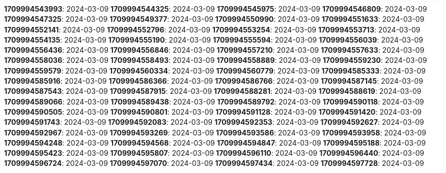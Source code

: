 **1709994543993**:  2024-03-09
**1709994544325**:  2024-03-09
**1709994545975**:  2024-03-09
**1709994546809**:  2024-03-09
**1709994547325**:  2024-03-09
**1709994549377**:  2024-03-09
**1709994550990**:  2024-03-09
**1709994551633**:  2024-03-09
**1709994552141**:  2024-03-09
**1709994552796**:  2024-03-09
**1709994553254**:  2024-03-09
**1709994553713**:  2024-03-09
**1709994554135**:  2024-03-09
**1709994555190**:  2024-03-09
**1709994555594**:  2024-03-09
**1709994556039**:  2024-03-09
**1709994556436**:  2024-03-09
**1709994556846**:  2024-03-09
**1709994557210**:  2024-03-09
**1709994557633**:  2024-03-09
**1709994558036**:  2024-03-09
**1709994558493**:  2024-03-09
**1709994558889**:  2024-03-09
**1709994559230**:  2024-03-09
**1709994559579**:  2024-03-09
**1709994560334**:  2024-03-09
**1709994560779**:  2024-03-09
**1709994585333**:  2024-03-09
**1709994585916**:  2024-03-09
**1709994586366**:  2024-03-09
**1709994586766**:  2024-03-09
**1709994587145**:  2024-03-09
**1709994587543**:  2024-03-09
**1709994587915**:  2024-03-09
**1709994588281**:  2024-03-09
**1709994588619**:  2024-03-09
**1709994589066**:  2024-03-09
**1709994589438**:  2024-03-09
**1709994589792**:  2024-03-09
**1709994590118**:  2024-03-09
**1709994590505**:  2024-03-09
**1709994590801**:  2024-03-09
**1709994591128**:  2024-03-09
**1709994591420**:  2024-03-09
**1709994591743**:  2024-03-09
**1709994592083**:  2024-03-09
**1709994592353**:  2024-03-09
**1709994592627**:  2024-03-09
**1709994592967**:  2024-03-09
**1709994593269**:  2024-03-09
**1709994593586**:  2024-03-09
**1709994593958**:  2024-03-09
**1709994594248**:  2024-03-09
**1709994594568**:  2024-03-09
**1709994594847**:  2024-03-09
**1709994595188**:  2024-03-09
**1709994595423**:  2024-03-09
**1709994595807**:  2024-03-09
**1709994596110**:  2024-03-09
**1709994596440**:  2024-03-09
**1709994596724**:  2024-03-09
**1709994597070**:  2024-03-09
**1709994597434**:  2024-03-09
**1709994597728**:  2024-03-09